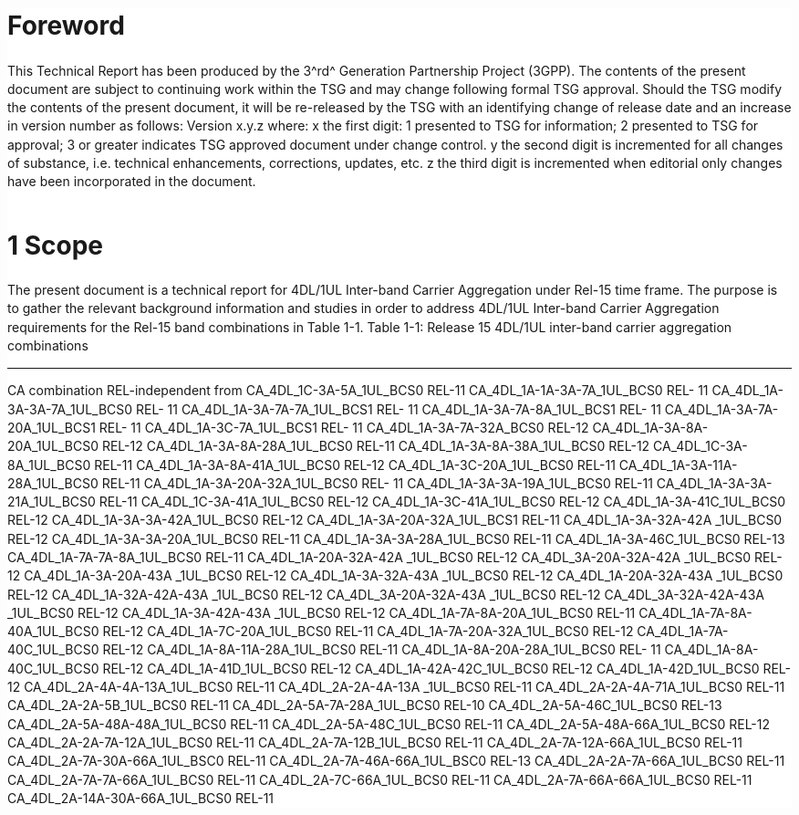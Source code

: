 # Foreword
This Technical Report has been produced by the 3^rd^ Generation Partnership
Project (3GPP).
The contents of the present document are subject to continuing work within the
TSG and may change following formal TSG approval. Should the TSG modify the
contents of the present document, it will be re-released by the TSG with an
identifying change of release date and an increase in version number as
follows:
Version x.y.z
where:
x the first digit:
1 presented to TSG for information;
2 presented to TSG for approval;
3 or greater indicates TSG approved document under change control.
y the second digit is incremented for all changes of substance, i.e. technical
enhancements, corrections, updates, etc.
z the third digit is incremented when editorial only changes have been
incorporated in the document.
# 1 Scope
The present document is a technical report for 4DL/1UL Inter-band Carrier
Aggregation under Rel-15 time frame. The purpose is to gather the relevant
background information and studies in order to address 4DL/1UL Inter-band
Carrier Aggregation requirements for the Rel-15 band combinations in Table
1-1.
Table 1-1: Release 15 4DL/1UL inter-band carrier aggregation combinations
* * *
CA combination REL-independent from CA_4DL_1C-3A-5A_1UL_BCS0 REL-11
CA_4DL_1A-1A-3A-7A_1UL_BCS0 REL- 11 CA_4DL_1A-3A-3A-7A_1UL_BCS0 REL- 11
CA_4DL_1A-3A-7A-7A_1UL_BCS1 REL- 11 CA_4DL_1A-3A-7A-8A_1UL_BCS1 REL- 11
CA_4DL_1A-3A-7A-20A_1UL_BCS1 REL- 11 CA_4DL_1A-3C-7A_1UL_BCS1 REL- 11
CA_4DL_1A-3A-7A-32A_BCS0 REL-12 CA_4DL_1A-3A-8A-20A_1UL_BCS0 REL-12
CA_4DL_1A-3A-8A-28A_1UL_BCS0 REL-11 CA_4DL_1A-3A-8A-38A_1UL_BCS0 REL-12
CA_4DL_1C-3A-8A_1UL_BCS0 REL-11 CA_4DL_1A-3A-8A-41A_1UL_BCS0 REL-12
CA_4DL_1A-3C-20A_1UL_BCS0 REL-11 CA_4DL_1A-3A-11A-28A_1UL_BCS0 REL-11
CA_4DL_1A-3A-20A-32A_1UL_BCS0 REL- 11 CA_4DL_1A-3A-3A-19A_1UL_BCS0 REL-11
CA_4DL_1A-3A-3A-21A_1UL_BCS0 REL-11 CA_4DL_1C-3A-41A_1UL_BCS0 REL-12
CA_4DL_1A-3C-41A_1UL_BCS0 REL-12 CA_4DL_1A-3A-41C_1UL_BCS0 REL-12
CA_4DL_1A-3A-3A-42A_1UL_BCS0 REL-12 CA_4DL_1A-3A-20A-32A_1UL_BCS1 REL-11
CA_4DL_1A-3A-32A-42A _1UL_BCS0 REL-12 CA_4DL_1A-3A-3A-20A_1UL_BCS0 REL-11
CA_4DL_1A-3A-3A-28A_1UL_BCS0 REL-11 CA_4DL_1A-3A-46C_1UL_BCS0 REL-13
CA_4DL_1A-7A-7A-8A_1UL_BCS0 REL-11 CA_4DL_1A-20A-32A-42A _1UL_BCS0 REL-12
CA_4DL_3A-20A-32A-42A _1UL_BCS0 REL-12 CA_4DL_1A-3A-20A-43A _1UL_BCS0 REL-12
CA_4DL_1A-3A-32A-43A _1UL_BCS0 REL-12 CA_4DL_1A-20A-32A-43A _1UL_BCS0 REL-12
CA_4DL_1A-32A-42A-43A _1UL_BCS0 REL-12 CA_4DL_3A-20A-32A-43A _1UL_BCS0 REL-12
CA_4DL_3A-32A-42A-43A _1UL_BCS0 REL-12 CA_4DL_1A-3A-42A-43A _1UL_BCS0 REL-12
CA_4DL_1A-7A-8A-20A_1UL_BCS0 REL-11 CA_4DL_1A-7A-8A-40A_1UL_BCS0 REL-12
CA_4DL_1A-7C-20A_1UL_BCS0 REL-11 CA_4DL_1A-7A-20A-32A_1UL_BCS0 REL-12
CA_4DL_1A-7A-40C_1UL_BCS0 REL-12 CA_4DL_1A-8A-11A-28A_1UL_BCS0 REL-11
CA_4DL_1A-8A-20A-28A_1UL_BCS0 REL- 11 CA_4DL_1A-8A-40C_1UL_BCS0 REL-12
CA_4DL_1A-41D_1UL_BCS0 REL-12 CA_4DL_1A-42A-42C_1UL_BCS0 REL-12
CA_4DL_1A-42D_1UL_BCS0 REL-12 CA_4DL_2A-4A-4A-13A_1UL_BCS0 REL-11
CA_4DL_2A-2A-4A-13A _1UL_BCS0 REL-11 CA_4DL_2A-2A-4A-71A_1UL_BCS0 REL-11
CA_4DL_2A-2A-5B_1UL_BCS0 REL-11 CA_4DL_2A-5A-7A-28A_1UL_BCS0 REL-10
CA_4DL_2A-5A-46C_1UL_BCS0 REL-13 CA_4DL_2A-5A-48A-48A_1UL_BCS0 REL-11
CA_4DL_2A-5A-48C_1UL_BCS0 REL-11 CA_4DL_2A-5A-48A-66A_1UL_BCS0 REL-12
CA_4DL_2A-2A-7A-12A_1UL_BCS0 REL-11 CA_4DL_2A-7A-12B_1UL_BCS0 REL-11
CA_4DL_2A-7A-12A-66A_1UL_BCS0 REL-11 CA_4DL_2A-7A-30A-66A_1UL_BSC0 REL-11
CA_4DL_2A-7A-46A-66A_1UL_BSC0 REL-13 CA_4DL_2A-2A-7A-66A_1UL_BCS0 REL-11
CA_4DL_2A-7A-7A-66A_1UL_BCS0 REL-11 CA_4DL_2A-7C-66A_1UL_BCS0 REL-11
CA_4DL_2A-7A-66A-66A_1UL_BCS0 REL-11 CA_4DL_2A-14A-30A-66A_1UL_BCS0 REL-11
